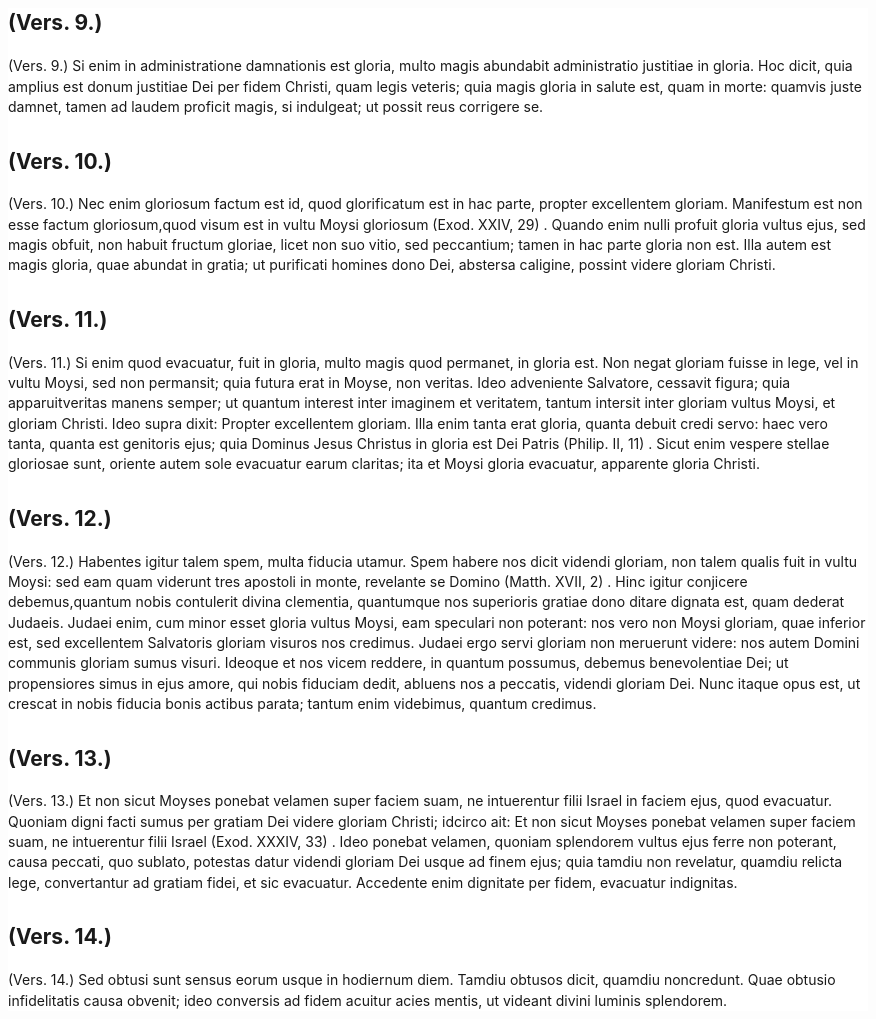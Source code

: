 <h2 id='tocuniq44'>(Vers. 9.)</h2>

(Vers. 9.) Si enim in administratione damnationis est gloria, multo magis abundabit administratio justitiae in gloria. Hoc dicit, quia amplius est donum justitiae Dei per fidem Christi, quam legis veteris; quia magis gloria in salute est, quam in morte: quamvis juste damnet, tamen ad laudem proficit magis, si indulgeat; ut possit reus corrigere se.

<h2 id='tocuniq45'>(Vers. 10.)</h2>

(Vers. 10.) Nec enim gloriosum factum est id,  quod glorificatum est in hac parte, propter excellentem gloriam. Manifestum est non esse factum gloriosum,quod visum est in vultu Moysi gloriosum  (Exod. XXIV, 29) . Quando enim nulli profuit gloria vultus ejus, sed magis obfuit, non habuit fructum gloriae, licet non suo vitio, sed peccantium; tamen in hac parte gloria non est. Illa autem est magis gloria, quae abundat in gratia; ut purificati homines dono Dei, abstersa caligine, possint videre gloriam Christi.

<h2 id='tocuniq46'>(Vers. 11.)</h2>

(Vers. 11.) Si enim quod evacuatur, fuit in gloria, multo magis quod permanet, in gloria est. Non negat gloriam fuisse in lege, vel in vultu Moysi, sed non permansit; quia futura erat in Moyse, non veritas. Ideo adveniente Salvatore, cessavit figura; quia apparuitveritas manens semper; ut quantum interest inter imaginem et veritatem, tantum intersit inter gloriam vultus Moysi, et gloriam Christi. Ideo supra dixit: Propter excellentem gloriam. Illa enim tanta erat gloria, quanta debuit credi servo: haec vero tanta, quanta est genitoris ejus; quia Dominus Jesus  Christus in gloria est Dei Patris  (Philip. II, 11) . Sicut enim vespere stellae gloriosae sunt, oriente autem sole evacuatur earum claritas; ita et Moysi gloria evacuatur, apparente gloria Christi.

<h2 id='tocuniq47'>(Vers. 12.)</h2>

(Vers. 12.) Habentes igitur talem spem, multa fiducia utamur. Spem habere nos dicit videndi gloriam, non talem qualis fuit in vultu Moysi: sed eam quam viderunt tres apostoli in monte, revelante se Domino  (Matth. XVII, 2) . Hinc igitur conjicere debemus,quantum nobis contulerit divina clementia, quantumque nos superioris gratiae dono ditare dignata est, quam dederat Judaeis. Judaei enim, cum minor esset gloria vultus Moysi, eam speculari non poterant: nos vero non Moysi gloriam, quae inferior est, sed excellentem Salvatoris gloriam visuros nos credimus. Judaei ergo servi gloriam non meruerunt videre: nos autem Domini communis gloriam sumus visuri. Ideoque et nos vicem reddere, in quantum possumus, debemus benevolentiae Dei; ut propensiores simus in ejus amore, qui nobis fiduciam dedit, abluens nos a peccatis, videndi gloriam Dei. Nunc itaque opus est, ut crescat in nobis fiducia bonis actibus parata; tantum enim videbimus, quantum credimus.

<h2 id='tocuniq48'>(Vers. 13.)</h2>

(Vers. 13.) Et non sicut Moyses ponebat velamen super faciem suam, ne intuerentur filii Israel in faciem ejus, quod evacuatur. Quoniam digni facti sumus per gratiam Dei videre gloriam Christi; idcirco ait: Et non sicut Moyses ponebat velamen super faciem suam, ne intuerentur filii Israel  (Exod. XXXIV, 33) . Ideo ponebat velamen, quoniam splendorem vultus ejus ferre non poterant, causa peccati, quo sublato, potestas datur videndi gloriam Dei usque ad finem ejus; quia tamdiu non revelatur, quamdiu relicta lege, convertantur ad gratiam fidei, et sic evacuatur. Accedente enim dignitate per fidem, evacuatur indignitas.

<h2 id='tocuniq49'>(Vers. 14.)</h2>

(Vers. 14.) Sed obtusi sunt sensus eorum usque in hodiernum diem. Tamdiu obtusos dicit, quamdiu noncredunt. Quae obtusio infidelitatis causa obvenit; ideo conversis ad fidem acuitur acies mentis, ut videant divini luminis splendorem.

